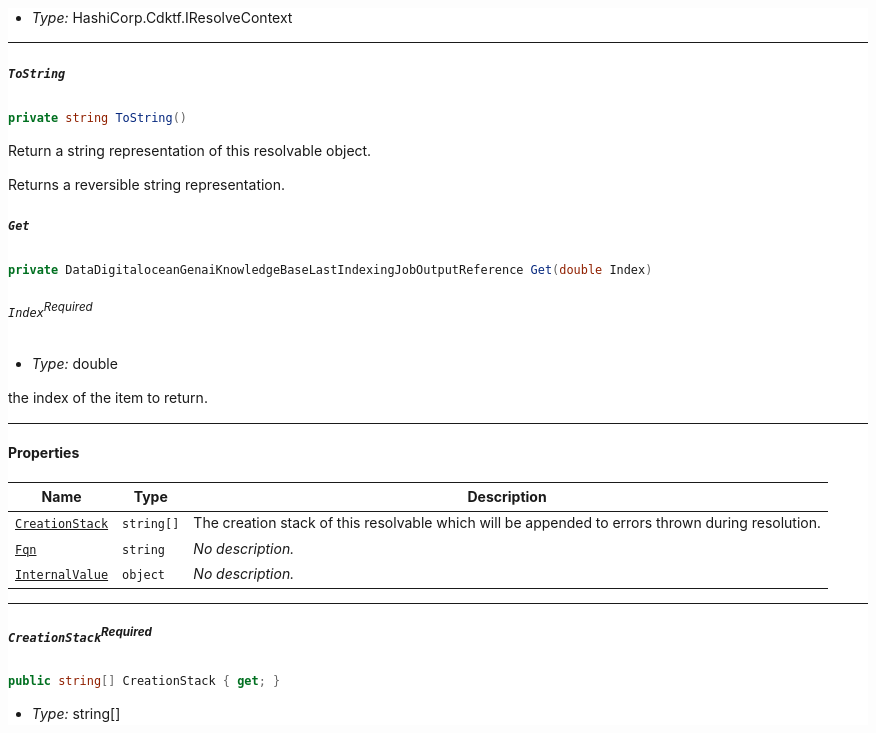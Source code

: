- *Type:* HashiCorp.Cdktf.IResolveContext

---

##### `ToString` <a name="ToString" id="@cdktf/provider-digitalocean.dataDigitaloceanGenaiKnowledgeBase.DataDigitaloceanGenaiKnowledgeBaseLastIndexingJobList.toString"></a>

```csharp
private string ToString()
```

Return a string representation of this resolvable object.

Returns a reversible string representation.

##### `Get` <a name="Get" id="@cdktf/provider-digitalocean.dataDigitaloceanGenaiKnowledgeBase.DataDigitaloceanGenaiKnowledgeBaseLastIndexingJobList.get"></a>

```csharp
private DataDigitaloceanGenaiKnowledgeBaseLastIndexingJobOutputReference Get(double Index)
```

###### `Index`<sup>Required</sup> <a name="Index" id="@cdktf/provider-digitalocean.dataDigitaloceanGenaiKnowledgeBase.DataDigitaloceanGenaiKnowledgeBaseLastIndexingJobList.get.parameter.index"></a>

- *Type:* double

the index of the item to return.

---


#### Properties <a name="Properties" id="Properties"></a>

| **Name** | **Type** | **Description** |
| --- | --- | --- |
| <code><a href="#@cdktf/provider-digitalocean.dataDigitaloceanGenaiKnowledgeBase.DataDigitaloceanGenaiKnowledgeBaseLastIndexingJobList.property.creationStack">CreationStack</a></code> | <code>string[]</code> | The creation stack of this resolvable which will be appended to errors thrown during resolution. |
| <code><a href="#@cdktf/provider-digitalocean.dataDigitaloceanGenaiKnowledgeBase.DataDigitaloceanGenaiKnowledgeBaseLastIndexingJobList.property.fqn">Fqn</a></code> | <code>string</code> | *No description.* |
| <code><a href="#@cdktf/provider-digitalocean.dataDigitaloceanGenaiKnowledgeBase.DataDigitaloceanGenaiKnowledgeBaseLastIndexingJobList.property.internalValue">InternalValue</a></code> | <code>object</code> | *No description.* |

---

##### `CreationStack`<sup>Required</sup> <a name="CreationStack" id="@cdktf/provider-digitalocean.dataDigitaloceanGenaiKnowledgeBase.DataDigitaloceanGenaiKnowledgeBaseLastIndexingJobList.property.creationStack"></a>

```csharp
public string[] CreationStack { get; }
```

- *Type:* string[]
